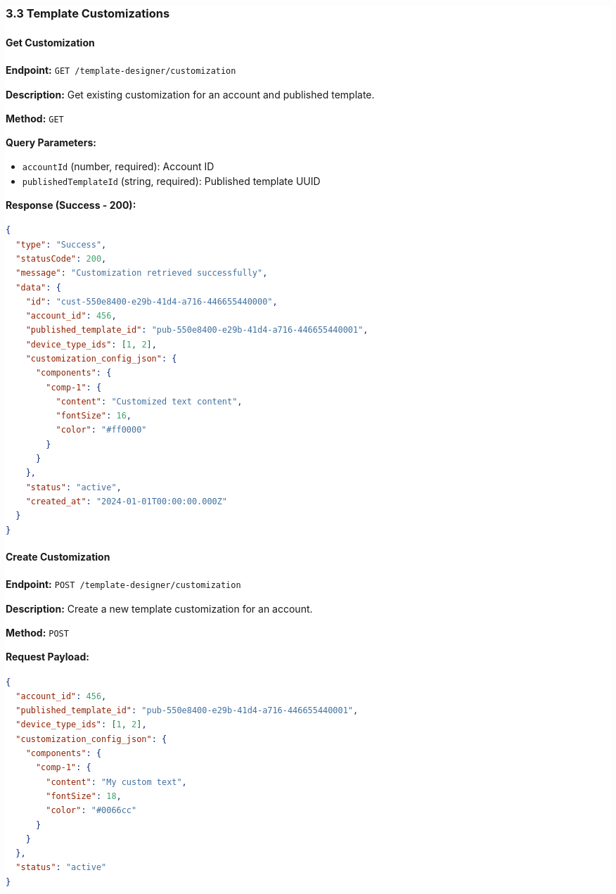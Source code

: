 ### 3.3 Template Customizations

#### Get Customization
**Endpoint:** `GET /template-designer/customization`

**Description:** Get existing customization for an account and published template.

**Method:** `GET`

**Query Parameters:**
- `accountId` (number, required): Account ID
- `publishedTemplateId` (string, required): Published template UUID

**Response (Success - 200):**
```json
{
  "type": "Success",
  "statusCode": 200,
  "message": "Customization retrieved successfully",
  "data": {
    "id": "cust-550e8400-e29b-41d4-a716-446655440000",
    "account_id": 456,
    "published_template_id": "pub-550e8400-e29b-41d4-a716-446655440001",
    "device_type_ids": [1, 2],
    "customization_config_json": {
      "components": {
        "comp-1": {
          "content": "Customized text content",
          "fontSize": 16,
          "color": "#ff0000"
        }
      }
    },
    "status": "active",
    "created_at": "2024-01-01T00:00:00.000Z"
  }
}
```

#### Create Customization
**Endpoint:** `POST /template-designer/customization`

**Description:** Create a new template customization for an account.

**Method:** `POST`

**Request Payload:**
```json
{
  "account_id": 456,
  "published_template_id": "pub-550e8400-e29b-41d4-a716-446655440001",
  "device_type_ids": [1, 2],
  "customization_config_json": {
    "components": {
      "comp-1": {
        "content": "My custom text",
        "fontSize": 18,
        "color": "#0066cc"
      }
    }
  },
  "status": "active"
}
```
